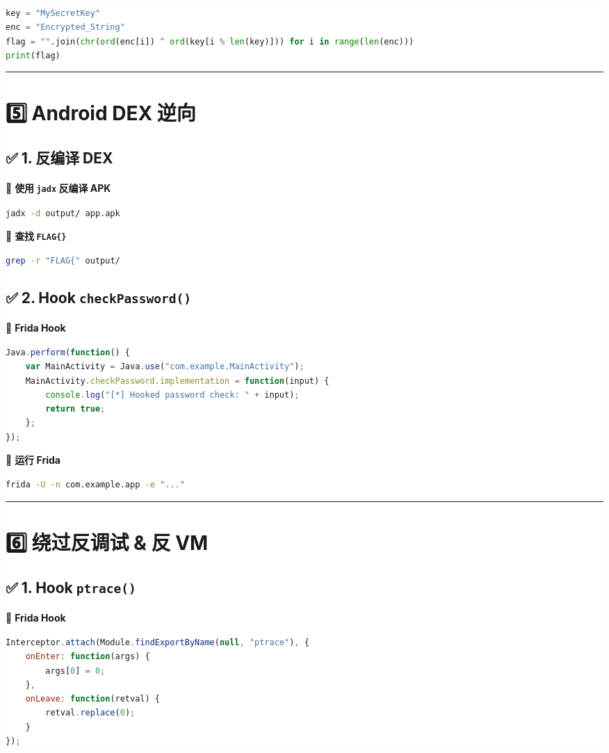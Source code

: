 ```python
key = "MySecretKey"
enc = "Encrypted_String"
flag = "".join(chr(ord(enc[i]) ^ ord(key[i % len(key)])) for i in range(len(enc)))
print(flag)
```

---

# **5️⃣ Android DEX 逆向**
## **✅ 1. 反编译 DEX**
📌 **使用 `jadx` 反编译 APK**
```bash
jadx -d output/ app.apk
```
📌 **查找 `FLAG{}`**
```bash
grep -r "FLAG{" output/
```

## **✅ 2. Hook `checkPassword()`**
📌 **Frida Hook**
```js
Java.perform(function() {
    var MainActivity = Java.use("com.example.MainActivity");
    MainActivity.checkPassword.implementation = function(input) {
        console.log("[*] Hooked password check: " + input);
        return true;
    };
});
```
📌 **运行 Frida**
```bash
frida -U -n com.example.app -e "..."
```

---

# **6️⃣ 绕过反调试 & 反 VM**
## **✅ 1. Hook `ptrace()`**
📌 **Frida Hook**
```js
Interceptor.attach(Module.findExportByName(null, "ptrace"), {
    onEnter: function(args) {
        args[0] = 0;
    },
    onLeave: function(retval) {
        retval.replace(0);
    }
});
```
